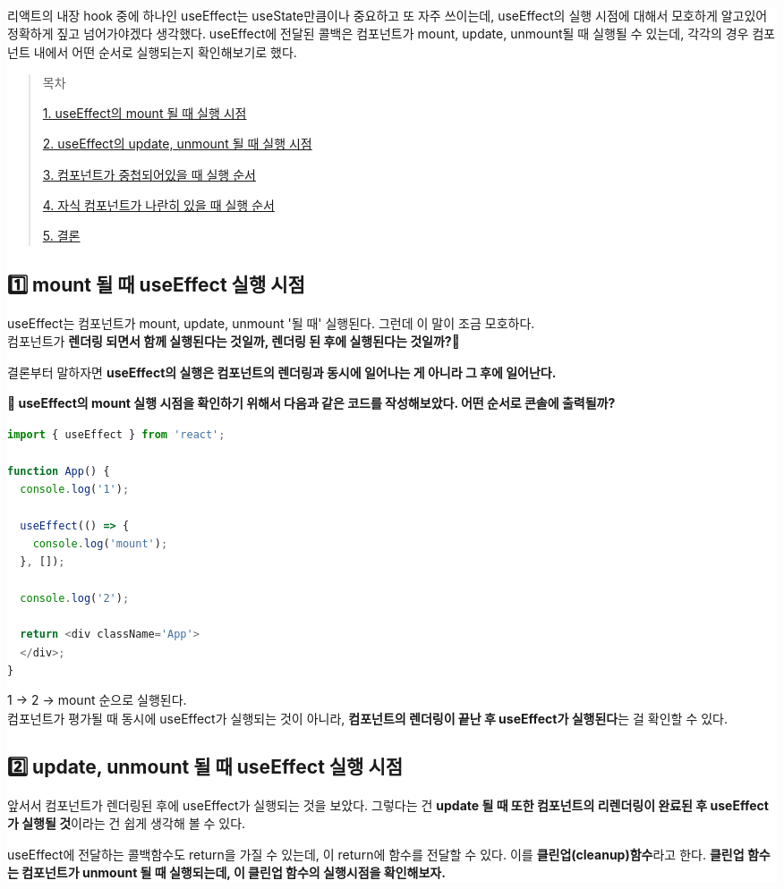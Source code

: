리액트의 내장 hook 중에 하나인 useEffect는 useState만큼이나 중요하고 또 자주 쓰이는데, 
useEffect의 실행 시점에 대해서 모호하게 알고있어 정확하게 짚고 넘어가야겠다 생각했다. 
useEffect에 전달된 콜백은 컴포넌트가 mount, update, unmount될 때 실행될 수 있는데, 각각의 경우 컴포넌트 내에서 어떤 순서로 실행되는지 확인해보기로 했다.

> 목차  
> 
> [1\. useEffect의 mount 될 때 실행 시점](#1️⃣-mount-될-때-useEffect-실행-시점)
> 
> [2\. useEffect의 update, unmount 될 때 실행 시점](#2️⃣-update,-unmount-될-때-useEffect-실행-시점)
> 
> [3\. 컴포넌트가 중첩되어있을 때 실행 순서](#3️⃣-컴포넌트가-중첩되어있을-때-useEffect-실행-순서)
> 
> [4\. 자식 컴포넌트가 나란히 있을 때 실행 순서](#4️⃣-자식-컴포넌트가-나란히-있을-때-useEffect-실행-순서)
> 
> [5\. 결론](#**🔆결론**)

## 1️⃣ mount 될 때 useEffect 실행 시점
useEffect는 컴포넌트가 mount, update, unmount '될 때' 실행된다. 그런데 이 말이 조금 모호하다.  
컴포넌트가 **렌더링 되면서 함께 실행된다는 것일까, 렌더링 된 후에 실행된다는 것일까?🤔**  
  
결론부터 말하자면 **useEffect의 실행은 컴포넌트의 렌더링과 동시에 일어나는 게 아니라 그 후에 일어난다.**  
  
  
**💭 useEffect의 mount 실행 시점을 확인하기 위해서 다음과 같은 코드를 작성해보았다. 어떤 순서로 콘솔에 출력될까?**

```js
import { useEffect } from 'react';

function App() {
  console.log('1');

  useEffect(() => {
    console.log('mount');
  }, []);

  console.log('2');

  return <div className='App'>
  </div>;
}
```


1 -> 2 -> mount 순으로 실행된다.  
컴포넌트가 평가될 때 동시에 useEffect가 실행되는 것이 아니라, **컴포넌트의 렌더링이 끝난 후 useEffect가 실행된다**는 걸 확인할 수 있다.  
  
  

## 2️⃣ update, unmount 될 때 useEffect 실행 시점

앞서서 컴포넌트가 렌더링된 후에 useEffect가 실행되는 것을 보았다. 
그렇다는 건 **update 될 때 또한 컴포넌트의 리렌더링이 완료된 후 useEffect가 실행될 것**이라는 건 쉽게 생각해 볼 수 있다.

useEffect에 전달하는 콜백함수도 return을 가질 수 있는데, 이 return에 함수를 전달할 수 있다. 이를 **클린업(cleanup)함수**라고 한다. 
**클린업 함수는 컴포넌트가 unmount 될 때 실행되는데, 이 클린업 함수의 실행시점을 확인해보자.**
